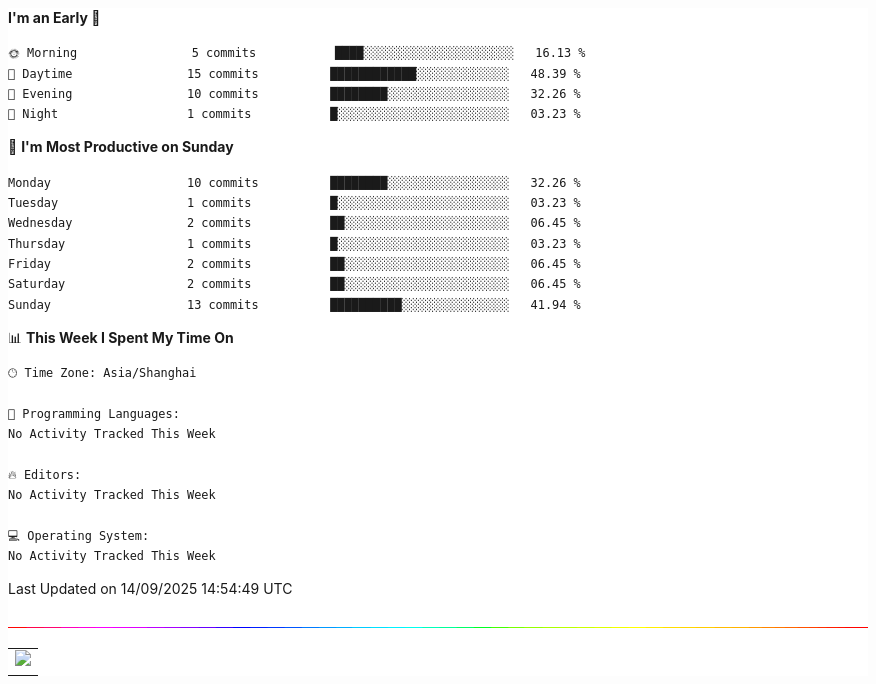 </td></tr>

<tr><td>


**I'm an Early 🐤** 

```text
🌞 Morning                5 commits           ████░░░░░░░░░░░░░░░░░░░░░   16.13 % 
🌆 Daytime                15 commits          ████████████░░░░░░░░░░░░░   48.39 % 
🌃 Evening                10 commits          ████████░░░░░░░░░░░░░░░░░   32.26 % 
🌙 Night                  1 commits           █░░░░░░░░░░░░░░░░░░░░░░░░   03.23 % 
```
📅 **I'm Most Productive on Sunday** 

```text
Monday                   10 commits          ████████░░░░░░░░░░░░░░░░░   32.26 % 
Tuesday                  1 commits           █░░░░░░░░░░░░░░░░░░░░░░░░   03.23 % 
Wednesday                2 commits           ██░░░░░░░░░░░░░░░░░░░░░░░   06.45 % 
Thursday                 1 commits           █░░░░░░░░░░░░░░░░░░░░░░░░   03.23 % 
Friday                   2 commits           ██░░░░░░░░░░░░░░░░░░░░░░░   06.45 % 
Saturday                 2 commits           ██░░░░░░░░░░░░░░░░░░░░░░░   06.45 % 
Sunday                   13 commits          ██████████░░░░░░░░░░░░░░░   41.94 % 
```


📊 **This Week I Spent My Time On** 

```text
🕑︎ Time Zone: Asia/Shanghai

💬 Programming Languages: 
No Activity Tracked This Week

🔥 Editors: 
No Activity Tracked This Week

💻 Operating System: 
No Activity Tracked This Week
```


 Last Updated on 14/09/2025 14:54:49 UTC


</td></tr>

</table>



<img width="200%" src="./assets/images/hr.gif" />

<div align="center">



<table>
  <tr>
    <td>
      <picture>
        <source media="(prefers-color-scheme: dark)" srcset="https://github-readme-activity-graph.vercel.app/graph?username=818000&theme=xcode&bg_color=FF000000&hide_border=true" />
        <source media="(prefers-color-scheme: light)" srcset="https://github-readme-activity-graph.vercel.app/graph?username=818000&theme=xcode&bg_color=FF000000&color=000000&hide_border=true" />
        <img src="https://github-readme-activity-graph.vercel.app/graph?username=818000&theme=xcode&bg_color=FF000000&hide_border=true" />
      </picture>
  </tr>
</table>
